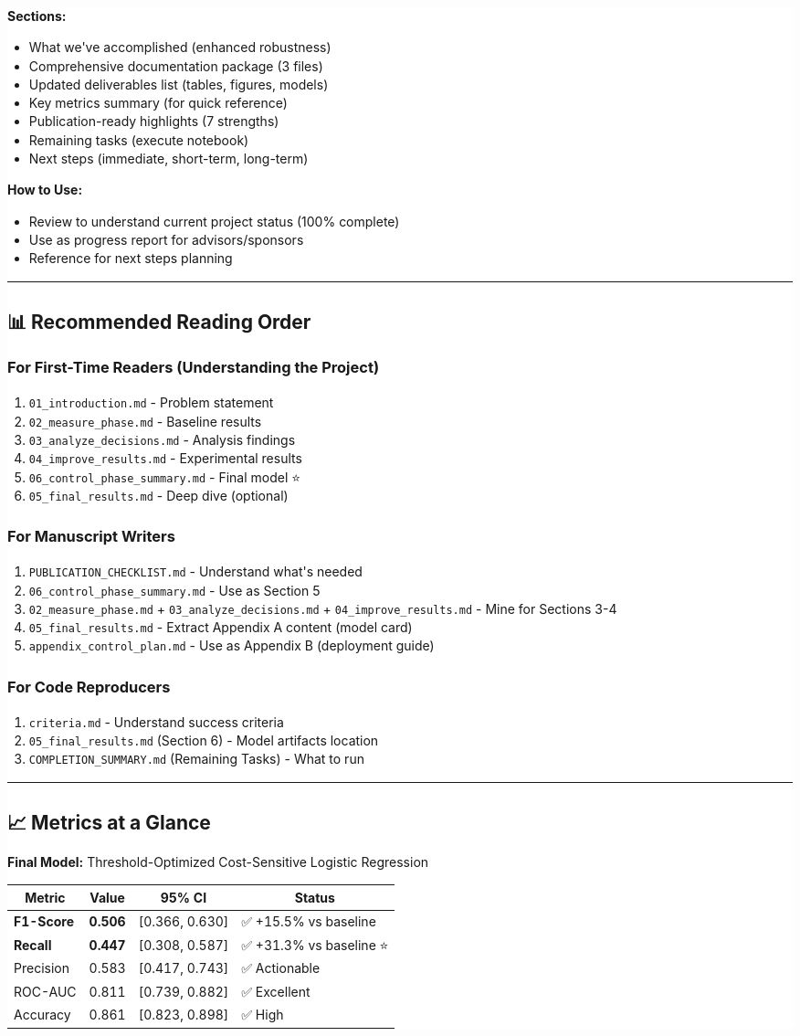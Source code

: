 **Sections:**
- What we've accomplished (enhanced robustness)
- Comprehensive documentation package (3 files)
- Updated deliverables list (tables, figures, models)
- Key metrics summary (for quick reference)
- Publication-ready highlights (7 strengths)
- Remaining tasks (execute notebook)
- Next steps (immediate, short-term, long-term)

**How to Use:**
- Review to understand current project status (100% complete)
- Use as progress report for advisors/sponsors
- Reference for next steps planning

---

## 📊 Recommended Reading Order

### For First-Time Readers (Understanding the Project)
1. `01_introduction.md` - Problem statement
2. `02_measure_phase.md` - Baseline results
3. `03_analyze_decisions.md` - Analysis findings
4. `04_improve_results.md` - Experimental results
5. `06_control_phase_summary.md` - Final model ⭐
6. `05_final_results.md` - Deep dive (optional)

### For Manuscript Writers
1. `PUBLICATION_CHECKLIST.md` - Understand what's needed
2. `06_control_phase_summary.md` - Use as Section 5
3. `02_measure_phase.md` + `03_analyze_decisions.md` + `04_improve_results.md` - Mine for Sections 3-4
4. `05_final_results.md` - Extract Appendix A content (model card)
5. `appendix_control_plan.md` - Use as Appendix B (deployment guide)

### For Code Reproducers
1. `criteria.md` - Understand success criteria
2. `05_final_results.md` (Section 6) - Model artifacts location
3. `COMPLETION_SUMMARY.md` (Remaining Tasks) - What to run

---

## 📈 Metrics at a Glance

**Final Model:** Threshold-Optimized Cost-Sensitive Logistic Regression

| Metric | Value | 95% CI | Status |
|--------|-------|--------|--------|
| **F1-Score** | **0.506** | [0.366, 0.630] | ✅ +15.5% vs baseline |
| **Recall** | **0.447** | [0.308, 0.587] | ✅ +31.3% vs baseline ⭐ |
| Precision | 0.583 | [0.417, 0.743] | ✅ Actionable |
| ROC-AUC | 0.811 | [0.739, 0.882] | ✅ Excellent |
| Accuracy | 0.861 | [0.823, 0.898] | ✅ High |
